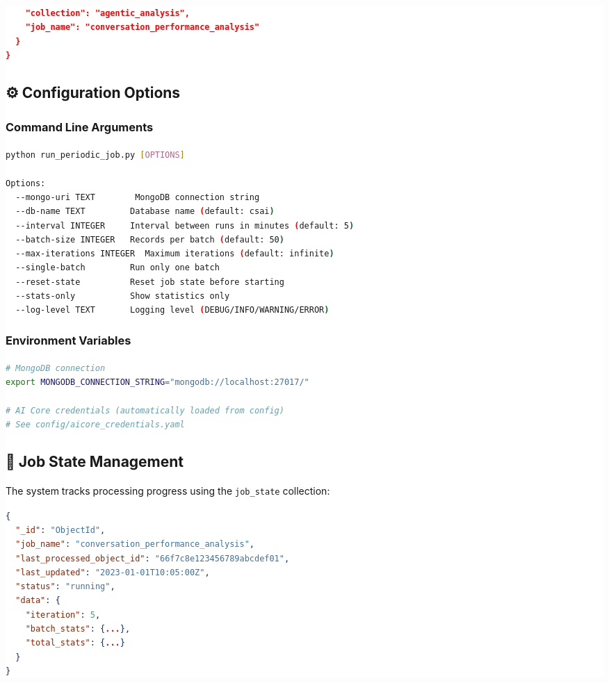 ```json
    "collection": "agentic_analysis",
    "job_name": "conversation_performance_analysis"
  }
}
```

## ⚙️ Configuration Options

### Command Line Arguments

```bash
python run_periodic_job.py [OPTIONS]

Options:
  --mongo-uri TEXT        MongoDB connection string
  --db-name TEXT         Database name (default: csai)
  --interval INTEGER     Interval between runs in minutes (default: 5)
  --batch-size INTEGER   Records per batch (default: 50)
  --max-iterations INTEGER  Maximum iterations (default: infinite)
  --single-batch         Run only one batch
  --reset-state          Reset job state before starting
  --stats-only           Show statistics only
  --log-level TEXT       Logging level (DEBUG/INFO/WARNING/ERROR)
```

### Environment Variables

```bash
# MongoDB connection
export MONGODB_CONNECTION_STRING="mongodb://localhost:27017/"

# AI Core credentials (automatically loaded from config)
# See config/aicore_credentials.yaml
```

## 🔄 Job State Management

The system tracks processing progress using the `job_state` collection:

```json
{
  "_id": "ObjectId",
  "job_name": "conversation_performance_analysis",
  "last_processed_object_id": "66f7c8e123456789abcdef01",
  "last_updated": "2023-01-01T10:05:00Z",
  "status": "running",
  "data": {
    "iteration": 5,
    "batch_stats": {...},
    "total_stats": {...}
  }
}
```
